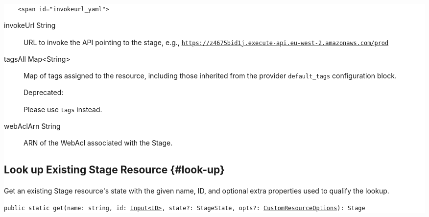         <span id="invokeurl_yaml">
<a data-swiftype-name="resource-property" data-swiftype-type="text" href="#invokeurl_yaml" style="color: inherit; text-decoration: inherit;">invoke<wbr>Url</a>
</span>
        <span class="property-indicator"></span>
        <span class="property-type">String</span>
    </dt>
    <dd><p>URL to invoke the API pointing to the stage,
e.g., <code>https://z4675bid1j.execute-api.eu-west-2.amazonaws.com/prod</code></p>
</dd><dt class="property- property-deprecated"
            title=", Deprecated">
        <span id="tagsall_yaml">
<a data-swiftype-name="resource-property" data-swiftype-type="text" href="#tagsall_yaml" style="color: inherit; text-decoration: inherit;">tags<wbr>All</a>
</span>
        <span class="property-indicator"></span>
        <span class="property-type">Map&lt;String&gt;</span>
    </dt>
    <dd><p>Map of tags assigned to the resource, including those inherited from the provider <code>default_tags</code> configuration block.</p>
<p class="property-message">Deprecated:<p>Please use <code>tags</code> instead.</p>
</p></dd><dt class="property-"
            title="">
        <span id="webaclarn_yaml">
<a data-swiftype-name="resource-property" data-swiftype-type="text" href="#webaclarn_yaml" style="color: inherit; text-decoration: inherit;">web<wbr>Acl<wbr>Arn</a>
</span>
        <span class="property-indicator"></span>
        <span class="property-type">String</span>
    </dt>
    <dd><p>ARN of the WebAcl associated with the Stage.</p>
</dd></dl>
</pulumi-choosable>
</div>



## Look up Existing Stage Resource {#look-up}

Get an existing Stage resource's state with the given name, ID, and optional extra properties used to qualify the lookup.
<div>
<pulumi-chooser type="language" options="typescript,python,go,csharp,java,yaml"></pulumi-chooser>
</div>

<div>
<pulumi-choosable type="language" values="javascript,typescript">
<div class="highlight"><pre class="chroma"><code class="language-typescript" data-lang="typescript"><span class="k">public static </span><span class="nf">get</span><span class="p">(</span><span class="nx">name</span><span class="p">:</span> <span class="nx">string</span><span class="p">,</span> <span class="nx">id</span><span class="p">:</span> <span class="nx"><a href="/docs/reference/pkg/nodejs/pulumi/pulumi/#ID">Input&lt;ID&gt;</a></span><span class="p">,</span> <span class="nx">state</span><span class="p">?:</span> <span class="nx">StageState</span><span class="p">,</span> <span class="nx">opts</span><span class="p">?:</span> <span class="nx"><a href="/docs/reference/pkg/nodejs/pulumi/pulumi/#CustomResourceOptions">CustomResourceOptions</a></span><span class="p">): </span><span class="nx">Stage</span></code></pre></div>
</pulumi-choosable>
</div>
